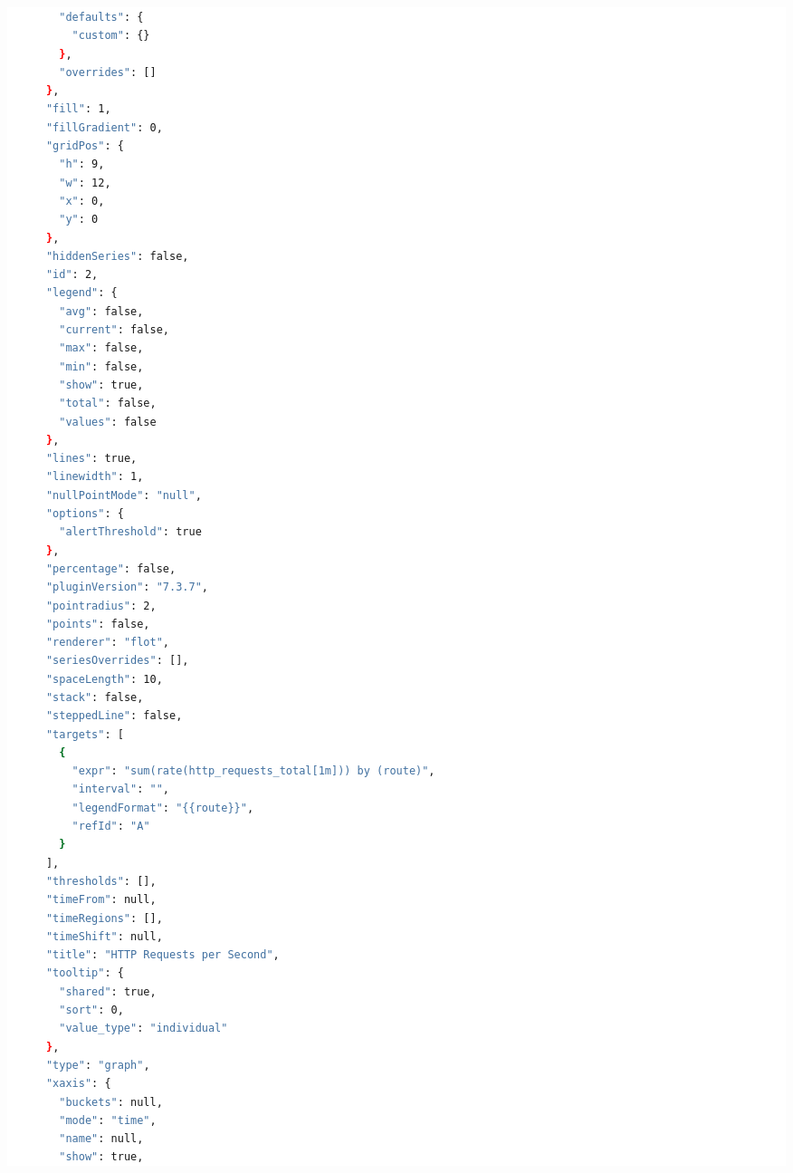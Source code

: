 ```bash
        "defaults": {
          "custom": {}
        },
        "overrides": []
      },
      "fill": 1,
      "fillGradient": 0,
      "gridPos": {
        "h": 9,
        "w": 12,
        "x": 0,
        "y": 0
      },
      "hiddenSeries": false,
      "id": 2,
      "legend": {
        "avg": false,
        "current": false,
        "max": false,
        "min": false,
        "show": true,
        "total": false,
        "values": false
      },
      "lines": true,
      "linewidth": 1,
      "nullPointMode": "null",
      "options": {
        "alertThreshold": true
      },
      "percentage": false,
      "pluginVersion": "7.3.7",
      "pointradius": 2,
      "points": false,
      "renderer": "flot",
      "seriesOverrides": [],
      "spaceLength": 10,
      "stack": false,
      "steppedLine": false,
      "targets": [
        {
          "expr": "sum(rate(http_requests_total[1m])) by (route)",
          "interval": "",
          "legendFormat": "{{route}}",
          "refId": "A"
        }
      ],
      "thresholds": [],
      "timeFrom": null,
      "timeRegions": [],
      "timeShift": null,
      "title": "HTTP Requests per Second",
      "tooltip": {
        "shared": true,
        "sort": 0,
        "value_type": "individual"
      },
      "type": "graph",
      "xaxis": {
        "buckets": null,
        "mode": "time",
        "name": null,
        "show": true,
```